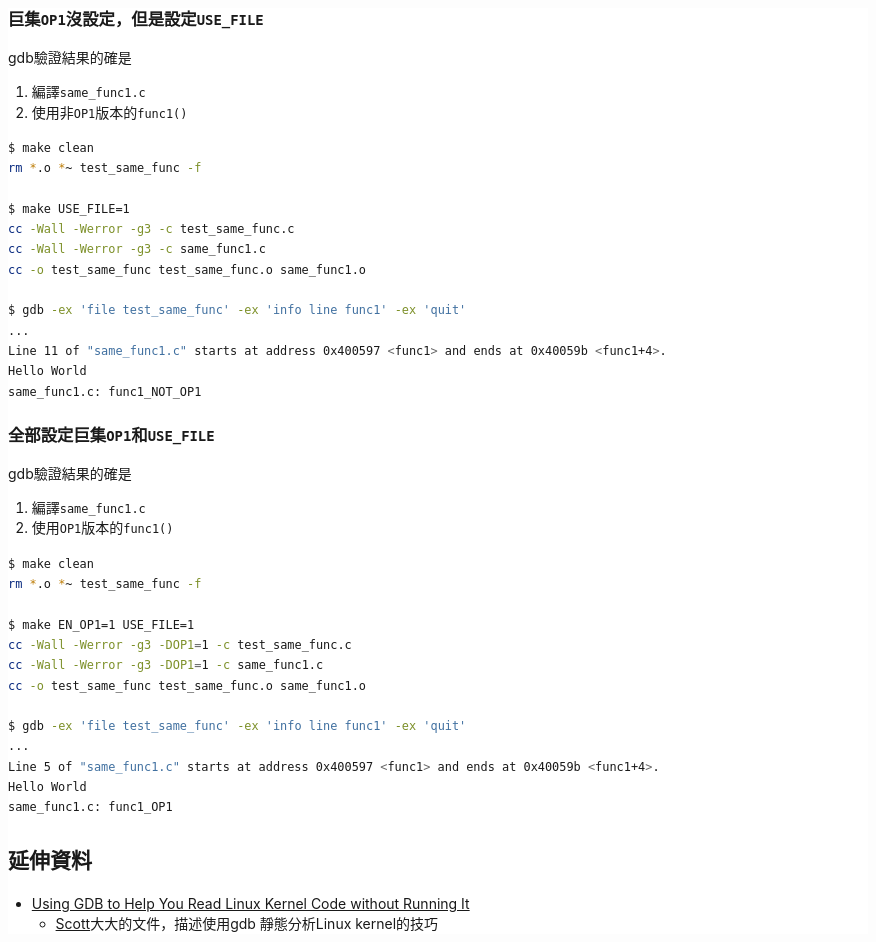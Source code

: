 <a name=""></a>
### 巨集`OP1`沒設定，但是設定`USE_FILE` 

gdb驗證結果的確是

1. 編譯`same_func1.c`
2. 使用非`OP1`版本的`func1()` 

```sh
$ make clean
rm *.o *~ test_same_func -f

$ make USE_FILE=1
cc -Wall -Werror -g3 -c test_same_func.c
cc -Wall -Werror -g3 -c same_func1.c
cc -o test_same_func test_same_func.o same_func1.o

$ gdb -ex 'file test_same_func' -ex 'info line func1' -ex 'quit'
...
Line 11 of "same_func1.c" starts at address 0x400597 <func1> and ends at 0x40059b <func1+4>.
Hello World
same_func1.c: func1_NOT_OP1
```

<a name=""></a>
### 全部設定巨集`OP1`和`USE_FILE`

gdb驗證結果的確是

1. 編譯`same_func1.c`
2. 使用`OP1`版本的`func1()` 


```sh
$ make clean
rm *.o *~ test_same_func -f

$ make EN_OP1=1 USE_FILE=1
cc -Wall -Werror -g3 -DOP1=1 -c test_same_func.c
cc -Wall -Werror -g3 -DOP1=1 -c same_func1.c
cc -o test_same_func test_same_func.o same_func1.o

$ gdb -ex 'file test_same_func' -ex 'info line func1' -ex 'quit'
...
Line 5 of "same_func1.c" starts at address 0x400597 <func1> and ends at 0x40059b <func1+4>.
Hello World
same_func1.c: func1_OP1
```

<a name="gds_ref"></a>
## 延伸資料

* [Using GDB to Help You Read Linux Kernel Code without Running It](https://docs.google.com/document/d/1w1nPmCLpeRN3kEYglzHwozhWXY0ddT9oe6JCZocsPNE/edit)
    * [Scott](http://scottt.tw/)大大的文件，描述使用gdb 靜態分析Linux kernel的技巧
